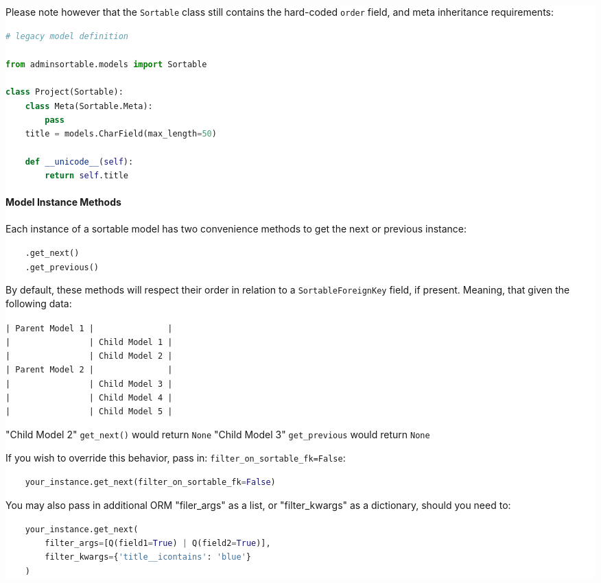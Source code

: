 Please note however that the `Sortable` class still contains the hard-coded `order` field, and meta inheritance requirements:

```python
# legacy model definition

from adminsortable.models import Sortable

class Project(Sortable):
    class Meta(Sortable.Meta):
        pass
    title = models.CharField(max_length=50)

    def __unicode__(self):
        return self.title
```

#### Model Instance Methods
Each instance of a sortable model has two convenience methods to get the next or previous instance:

```python
    .get_next()
    .get_previous()
```

By default, these methods will respect their order in relation to a `SortableForeignKey` field, if present. Meaning, that given the following data:

    | Parent Model 1 |               |
    |                | Child Model 1 |
    |                | Child Model 2 |
    | Parent Model 2 |               |
    |                | Child Model 3 |
    |                | Child Model 4 |
    |                | Child Model 5 |

"Child Model 2" `get_next()` would return `None`
"Child Model 3" `get_previous` would return `None`

If you wish to override this behavior, pass in: `filter_on_sortable_fk=False`:

```python
    your_instance.get_next(filter_on_sortable_fk=False)
```

You may also pass in additional ORM "filer_args" as a list, or "filter_kwargs" as a dictionary, should you need to:

```python
    your_instance.get_next(
        filter_args=[Q(field1=True) | Q(field2=True)],
        filter_kwargs={'title__icontains': 'blue'}
    )
```
